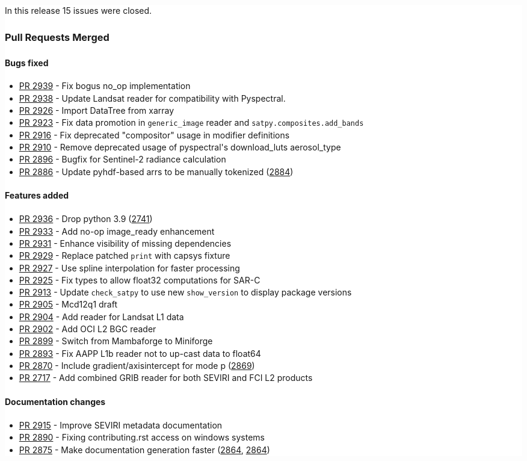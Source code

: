 In this release 15 issues were closed.

### Pull Requests Merged

#### Bugs fixed

* [PR 2939](https://github.com/pytroll/satpy/pull/2939) - Fix bogus no_op implementation
* [PR 2938](https://github.com/pytroll/satpy/pull/2938) - Update Landsat reader for compatibility with Pyspectral.
* [PR 2926](https://github.com/pytroll/satpy/pull/2926) - Import DataTree from xarray
* [PR 2923](https://github.com/pytroll/satpy/pull/2923) - Fix data promotion in `generic_image` reader and `satpy.composites.add_bands`
* [PR 2916](https://github.com/pytroll/satpy/pull/2916) - Fix deprecated "compositor" usage in modifier definitions
* [PR 2910](https://github.com/pytroll/satpy/pull/2910) - Remove deprecated usage of pyspectral's download_luts aerosol_type
* [PR 2896](https://github.com/pytroll/satpy/pull/2896) - Bugfix for Sentinel-2 radiance calculation
* [PR 2886](https://github.com/pytroll/satpy/pull/2886) - Update pyhdf-based arrs to be manually tokenized ([2884](https://github.com/pytroll/satpy/issues/2884))

#### Features added

* [PR 2936](https://github.com/pytroll/satpy/pull/2936) - Drop python 3.9 ([2741](https://github.com/pytroll/satpy/issues/2741))
* [PR 2933](https://github.com/pytroll/satpy/pull/2933) - Add no-op image_ready enhancement
* [PR 2931](https://github.com/pytroll/satpy/pull/2931) - Enhance visibility of missing dependencies
* [PR 2929](https://github.com/pytroll/satpy/pull/2929) - Replace patched `print` with capsys fixture
* [PR 2927](https://github.com/pytroll/satpy/pull/2927) - Use spline interpolation for faster processing
* [PR 2925](https://github.com/pytroll/satpy/pull/2925) - Fix types to allow float32 computations for SAR-C
* [PR 2913](https://github.com/pytroll/satpy/pull/2913) - Update `check_satpy` to use new `show_version` to display package versions
* [PR 2905](https://github.com/pytroll/satpy/pull/2905) - Mcd12q1 draft
* [PR 2904](https://github.com/pytroll/satpy/pull/2904) - Add reader for Landsat L1 data
* [PR 2902](https://github.com/pytroll/satpy/pull/2902) - Add OCI L2 BGC reader
* [PR 2899](https://github.com/pytroll/satpy/pull/2899) - Switch from Mambaforge to Miniforge
* [PR 2893](https://github.com/pytroll/satpy/pull/2893) - Fix AAPP L1b reader not to up-cast data to float64
* [PR 2870](https://github.com/pytroll/satpy/pull/2870) - Include gradient/axisintercept for mode p ([2869](https://github.com/pytroll/satpy/issues/2869))
* [PR 2717](https://github.com/pytroll/satpy/pull/2717) - Add combined GRIB reader for both SEVIRI and FCI L2 products

#### Documentation changes

* [PR 2915](https://github.com/pytroll/satpy/pull/2915) - Improve SEVIRI metadata documentation
* [PR 2890](https://github.com/pytroll/satpy/pull/2890) - Fixing contributing.rst access on windows systems
* [PR 2875](https://github.com/pytroll/satpy/pull/2875) - Make documentation generation faster ([2864](https://github.com/pytroll/satpy/issues/2864), [2864](https://github.com/pytroll/satpy/issues/2864))

